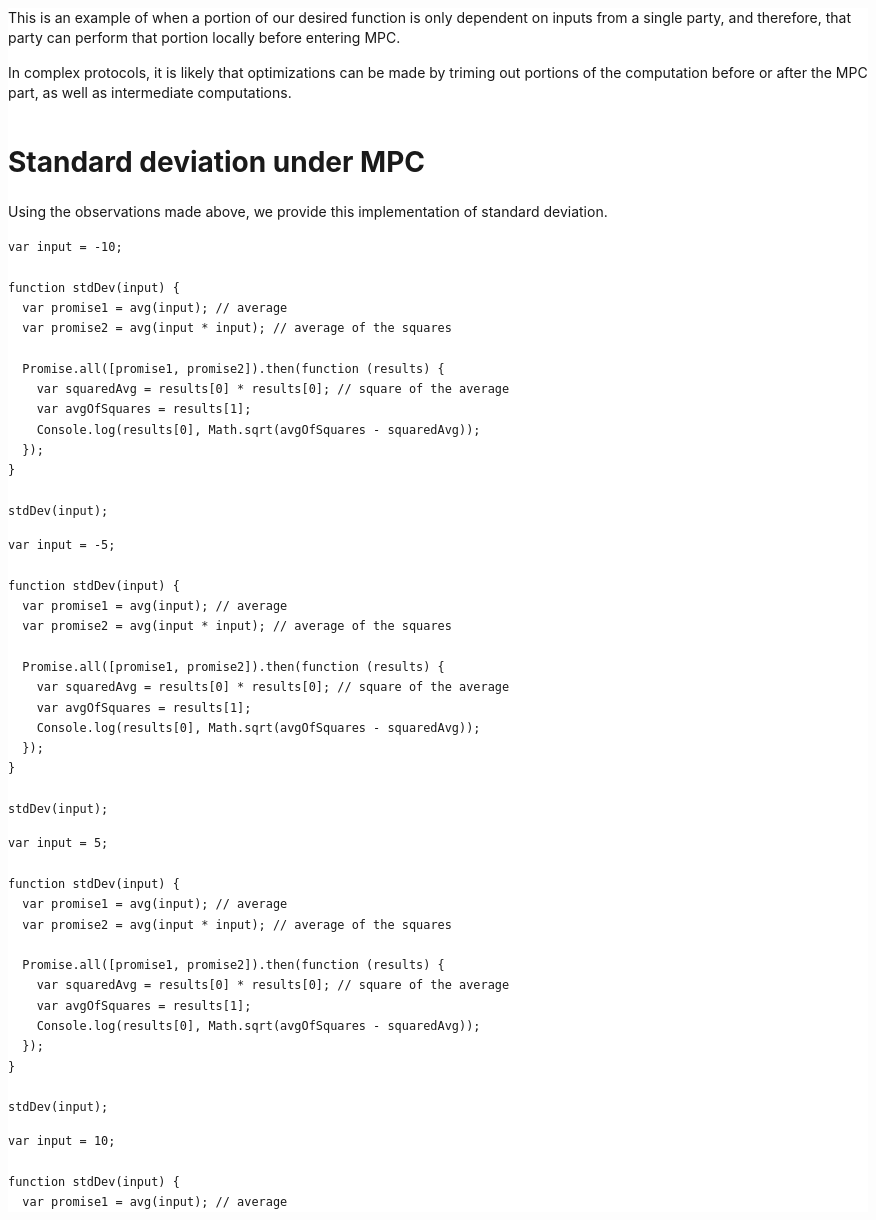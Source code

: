 This is an example of when a portion of our desired function is only dependent on inputs from a single party, and therefore, that party
can perform that portion locally before entering MPC.

In complex protocols, it is likely that optimizations can be made by triming out portions of the computation before or after the MPC
part, as well as intermediate computations.

# Standard deviation under MPC

Using the observations made above, we provide this implementation of standard deviation.

```neptune[title=Party&nbsp;1,frame=frame3,scope=1]
var input = -10;

function stdDev(input) {
  var promise1 = avg(input); // average
  var promise2 = avg(input * input); // average of the squares

  Promise.all([promise1, promise2]).then(function (results) {
    var squaredAvg = results[0] * results[0]; // square of the average
    var avgOfSquares = results[1];
    Console.log(results[0], Math.sqrt(avgOfSquares - squaredAvg));
  });
}

stdDev(input);
```
```neptune[title=Party&nbsp;2,frame=frame3,scope=2]
var input = -5;

function stdDev(input) {
  var promise1 = avg(input); // average
  var promise2 = avg(input * input); // average of the squares

  Promise.all([promise1, promise2]).then(function (results) {
    var squaredAvg = results[0] * results[0]; // square of the average
    var avgOfSquares = results[1];
    Console.log(results[0], Math.sqrt(avgOfSquares - squaredAvg));
  });
}

stdDev(input);
```
```neptune[title=Party&nbsp;3,frame=frame3,scope=3]
var input = 5;

function stdDev(input) {
  var promise1 = avg(input); // average
  var promise2 = avg(input * input); // average of the squares

  Promise.all([promise1, promise2]).then(function (results) {
    var squaredAvg = results[0] * results[0]; // square of the average
    var avgOfSquares = results[1];
    Console.log(results[0], Math.sqrt(avgOfSquares - squaredAvg));
  });
}

stdDev(input);
```
```neptune[title=Party&nbsp;4,frame=frame3,scope=4]
var input = 10;

function stdDev(input) {
  var promise1 = avg(input); // average
```